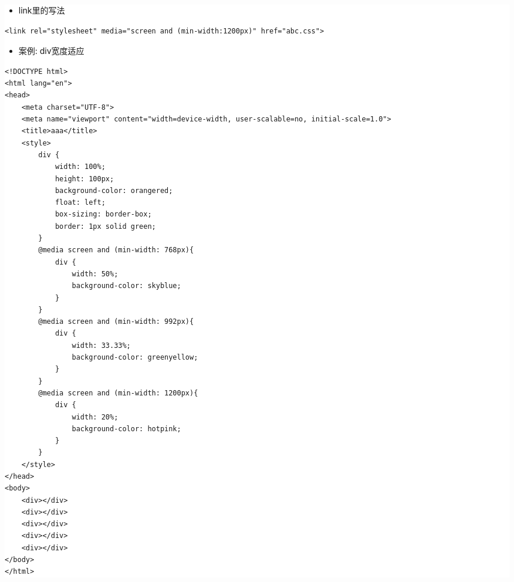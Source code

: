 - link里的写法
```
<link rel="stylesheet" media="screen and (min-width:1200px)" href="abc.css">
```

- 案例: div宽度适应
```
<!DOCTYPE html>
<html lang="en">
<head>
    <meta charset="UTF-8">
    <meta name="viewport" content="width=device-width, user-scalable=no, initial-scale=1.0">
    <title>aaa</title>
    <style>
        div {
            width: 100%;
            height: 100px;
            background-color: orangered;
            float: left;
            box-sizing: border-box;
            border: 1px solid green;
        }
        @media screen and (min-width: 768px){
            div {
                width: 50%;
                background-color: skyblue;
            }
        }
        @media screen and (min-width: 992px){
            div {
                width: 33.33%;
                background-color: greenyellow;
            }
        }
        @media screen and (min-width: 1200px){
            div {
                width: 20%;
                background-color: hotpink;
            }
        }
    </style>
</head>
<body>
    <div></div>
    <div></div>
    <div></div>
    <div></div>
    <div></div>
</body>
</html>
```

